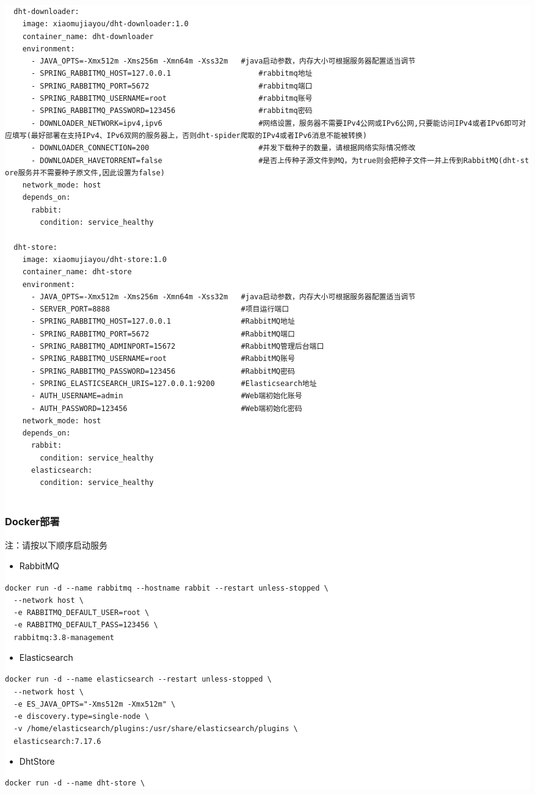 ```
  dht-downloader:
    image: xiaomujiayou/dht-downloader:1.0
    container_name: dht-downloader
    environment:
      - JAVA_OPTS=-Xmx512m -Xms256m -Xmn64m -Xss32m   #java启动参数，内存大小可根据服务器配置适当调节
      - SPRING_RABBITMQ_HOST=127.0.0.1                    #rabbitmq地址
      - SPRING_RABBITMQ_PORT=5672                         #rabbitmq端口
      - SPRING_RABBITMQ_USERNAME=root                     #rabbitmq账号
      - SPRING_RABBITMQ_PASSWORD=123456                   #rabbitmq密码
      - DOWNLOADER_NETWORK=ipv4,ipv6                      #网络设置，服务器不需要IPv4公网或IPv6公网,只要能访问IPv4或者IPv6即可对应填写(最好部署在支持IPv4、IPv6双网的服务器上，否则dht-spider爬取的IPv4或者IPv6消息不能被转换)
      - DOWNLOADER_CONNECTION=200                         #并发下载种子的数量，请根据网络实际情况修改
      - DOWNLOADER_HAVETORRENT=false                      #是否上传种子源文件到MQ，为true则会把种子文件一并上传到RabbitMQ(dht-store服务并不需要种子原文件,因此设置为false)
    network_mode: host
    depends_on:
      rabbit:
        condition: service_healthy
      
  dht-store:
    image: xiaomujiayou/dht-store:1.0
    container_name: dht-store
    environment:
      - JAVA_OPTS=-Xmx512m -Xms256m -Xmn64m -Xss32m   #java启动参数，内存大小可根据服务器配置适当调节
      - SERVER_PORT=8888                              #项目运行端口
      - SPRING_RABBITMQ_HOST=127.0.0.1                #RabbitMQ地址
      - SPRING_RABBITMQ_PORT=5672                     #RabbitMQ端口
      - SPRING_RABBITMQ_ADMINPORT=15672               #RabbitMQ管理后台端口
      - SPRING_RABBITMQ_USERNAME=root                 #RabbitMQ账号
      - SPRING_RABBITMQ_PASSWORD=123456               #RabbitMQ密码
      - SPRING_ELASTICSEARCH_URIS=127.0.0.1:9200      #Elasticsearch地址
      - AUTH_USERNAME=admin                           #Web端初始化账号
      - AUTH_PASSWORD=123456                          #Web端初始化密码
    network_mode: host
    depends_on:
      rabbit:
        condition: service_healthy
      elasticsearch:
        condition: service_healthy
      
```
### Docker部署
注：请按以下顺序启动服务
- RabbitMQ
```
docker run -d --name rabbitmq --hostname rabbit --restart unless-stopped \
  --network host \
  -e RABBITMQ_DEFAULT_USER=root \
  -e RABBITMQ_DEFAULT_PASS=123456 \
  rabbitmq:3.8-management
```
- Elasticsearch
```
docker run -d --name elasticsearch --restart unless-stopped \
  --network host \
  -e ES_JAVA_OPTS="-Xms512m -Xmx512m" \
  -e discovery.type=single-node \
  -v /home/elasticsearch/plugins:/usr/share/elasticsearch/plugins \
  elasticsearch:7.17.6
```
- DhtStore
```
docker run -d --name dht-store \
```